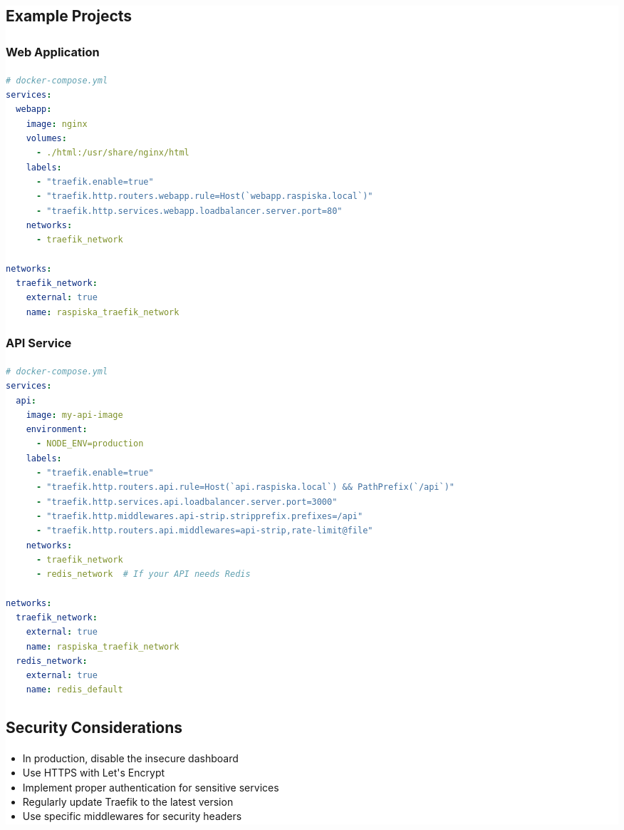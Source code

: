 ## Example Projects

### Web Application

```yaml
# docker-compose.yml
services:
  webapp:
    image: nginx
    volumes:
      - ./html:/usr/share/nginx/html
    labels:
      - "traefik.enable=true"
      - "traefik.http.routers.webapp.rule=Host(`webapp.raspiska.local`)"
      - "traefik.http.services.webapp.loadbalancer.server.port=80"
    networks:
      - traefik_network

networks:
  traefik_network:
    external: true
    name: raspiska_traefik_network
```

### API Service

```yaml
# docker-compose.yml
services:
  api:
    image: my-api-image
    environment:
      - NODE_ENV=production
    labels:
      - "traefik.enable=true"
      - "traefik.http.routers.api.rule=Host(`api.raspiska.local`) && PathPrefix(`/api`)"
      - "traefik.http.services.api.loadbalancer.server.port=3000"
      - "traefik.http.middlewares.api-strip.stripprefix.prefixes=/api"
      - "traefik.http.routers.api.middlewares=api-strip,rate-limit@file"
    networks:
      - traefik_network
      - redis_network  # If your API needs Redis

networks:
  traefik_network:
    external: true
    name: raspiska_traefik_network
  redis_network:
    external: true
    name: redis_default
```

## Security Considerations

- In production, disable the insecure dashboard
- Use HTTPS with Let's Encrypt
- Implement proper authentication for sensitive services
- Regularly update Traefik to the latest version
- Use specific middlewares for security headers
